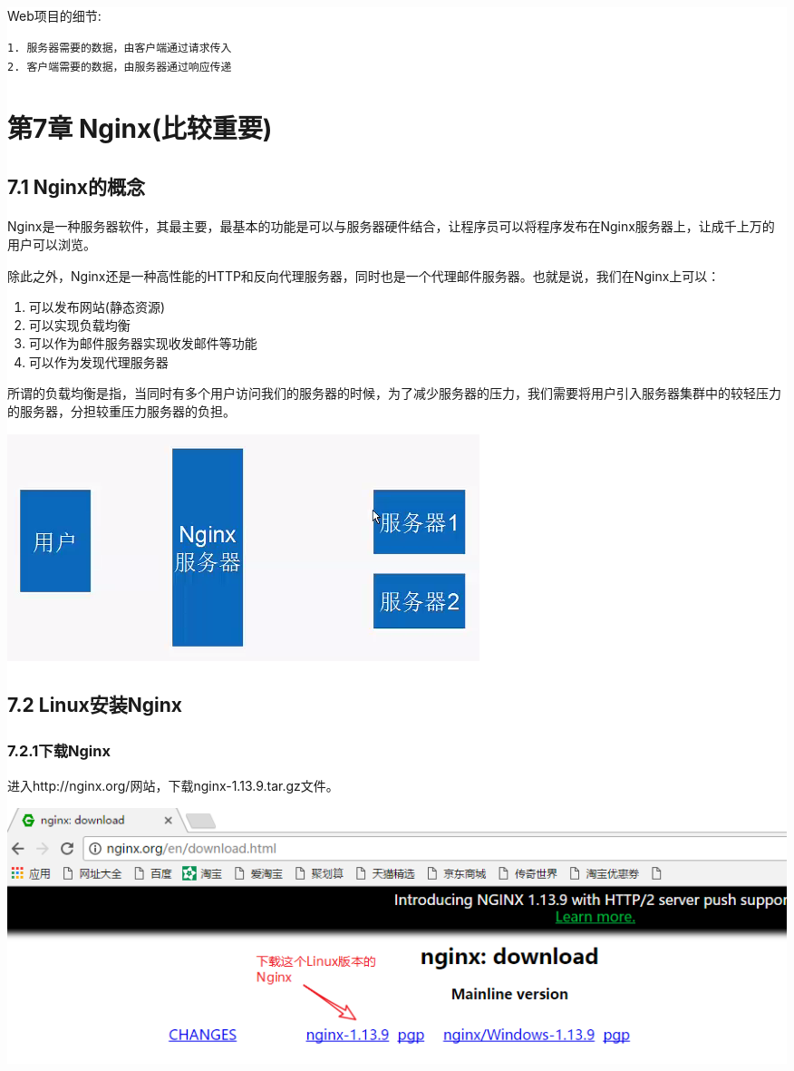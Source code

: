 Web项目的细节:

	1. 服务器需要的数据，由客户端通过请求传入
	2. 客户端需要的数据，由服务器通过响应传递

# 第7章 Nginx(比较重要)

## 7.1 Nginx的概念 

Nginx是一种服务器软件，其最主要，最基本的功能是可以与服务器硬件结合，让程序员可以将程序发布在Nginx服务器上，让成千上万的用户可以浏览。

除此之外，Nginx还是一种高性能的HTTP和反向代理服务器，同时也是一个代理邮件服务器。也就是说，我们在Nginx上可以：

1. 可以发布网站(静态资源)
2. 可以实现负载均衡
3. 可以作为邮件服务器实现收发邮件等功能
4. 可以作为发现代理服务器

所谓的负载均衡是指，当同时有多个用户访问我们的服务器的时候，为了减少服务器的压力，我们需要将用户引入服务器集群中的较轻压力的服务器，分担较重压力服务器的负担。

 ![25](image\25.png)

## 7.2 Linux安装Nginx

### 7.2.1下载Nginx

进入http://nginx.org/网站，下载nginx-1.13.9.tar.gz文件。

![49](image\49.png)
